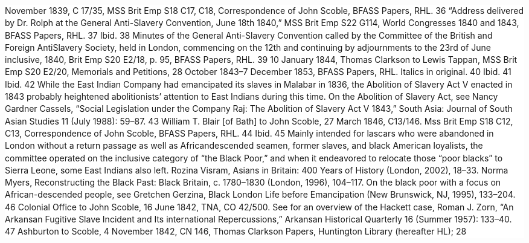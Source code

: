 November 1839, C 17/35, MSS Brit Emp S18 C17, C18, Correspondence of John Scoble, BFASS Papers, RHL.
36
“Address delivered by Dr. Rolph at the General Anti-Slavery Convention, June 18th 1840,” MSS Brit Emp S22
G114, World Congresses 1840 and 1843, BFASS Papers, RHL.
37
Ibid.
38
Minutes of the General Anti-Slavery Convention called by the Committee of the British and Foreign AntiSlavery Society, held in London, commencing on the 12th and continuing by adjournments to the 23rd of June
inclusive, 1840, Brit Emp S20 E2/18, p. 95, BFASS Papers, RHL.
39
10 January 1844, Thomas Clarkson to Lewis Tappan, MSS Brit Emp S20 E2/20, Memorials and Petitions, 28
October 1843–7 December 1853, BFASS Papers, RHL. Italics in original.
40
Ibid.
41
Ibid.
42
While the East Indian Company had emancipated its slaves in Malabar in 1836, the Abolition of Slavery Act V
enacted in 1843 probably heightened abolitionists’ attention to East Indians during this time. On the Abolition of
Slavery Act, see Nancy Gardner Cassels, “Social Legislation under the Company Raj: The Abolition of Slavery
Act V 1843,” South Asia: Journal of South Asian Studies 11 (July 1988): 59–87.
43
William T. Blair [of Bath] to John Scoble, 27 March 1846, C13/146. Mss Brit Emp S18 C12, C13,
Correspondence of John Scoble, BFASS Papers, RHL.
44
Ibid.
45
Mainly intended for lascars who were abandoned in London without a return passage as well as Africandescended seamen, former slaves, and black American loyalists, the committee operated on the inclusive category of “the Black Poor,” and when it endeavored to relocate those “poor blacks” to Sierra Leone, some East
Indians also left. Rozina Visram, Asians in Britain: 400 Years of History (London, 2002), 18–33. Norma Myers,
Reconstructing the Black Past: Black Britain, c. 1780–1830 (London, 1996), 104–117. On the black poor with a
focus on African-descended people, see Gretchen Gerzina, Black London Life before Emancipation (New
Brunswick, NJ, 1995), 133–204.
46
Colonial Office to John Scoble, 16 June 1842, TNA, CO 42/500. See for an overview of the Hackett case,
Roman J. Zorn, “An Arkansan Fugitive Slave Incident and Its international Repercussions,” Arkansan Historical
Quarterly 16 (Summer 1957): 133–40.
47
Ashburton to Scoble, 4 November 1842, CN 146, Thomas Clarkson Papers, Huntington Library (hereafter HL);
28
